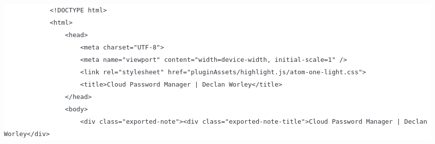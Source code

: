 
				<!DOCTYPE html>
				<html>
					<head>
						<meta charset="UTF-8">
						<meta name="viewport" content="width=device-width, initial-scale=1" />
						<link rel="stylesheet" href="pluginAssets/highlight.js/atom-one-light.css">
						<title>Cloud Password Manager | Declan Worley</title>
					</head>
					<body>
						<div class="exported-note"><div class="exported-note-title">Cloud Password Manager | Declan Worley</div>

<style>
		/* https://necolas.github.io/normalize.css/ */
		html{line-height:1.15;-ms-text-size-adjust:100%;-webkit-text-size-adjust:100%}body{margin:0}
		article,aside,footer,header,nav,section{display:block}h1{font-size:2em;margin:.67em 0}hr{box-sizing:content-box;height:0;overflow:visible}
		pre{font-family:monospace,monospace;font-size:1em}a{background-color:transparent;-webkit-text-decoration-skip:objects}
		b,strong{font-weight:bolder}small{font-size:80%}img{border-style:none}

		body {
			font-size: 15px;
			color: #32373F;
			word-wrap: break-word;
			line-height: 1.6em;
			background-color: #ffffff;
			font-family: 'Avenir Next', 'Avenir', 'Arial', sans-serif;
			padding-bottom: 0px;
			padding-top: 0px;
		}
		kbd {
			border: 1px solid rgb(220, 220, 220);
			box-shadow: inset 0 -1px 0 rgb(220, 220, 220);
			padding: 2px 4px;
			border-radius: 3px;
			background-color: rgb(243, 243, 243);
		}
		::-webkit-scrollbar {
			width: 7px;
			height: 7px;
		}
		::-webkit-scrollbar-corner {
			background: none;
		}
		::-webkit-scrollbar-track {
			border: none;
		}
		::-webkit-scrollbar-thumb {
			background: rgba(100, 100, 100, 0.3); 
			border-radius: 5px;
		}
		::-webkit-scrollbar-track:hover {
			background: rgba(0, 0, 0, 0.1); 
		}
		::-webkit-scrollbar-thumb:hover {
			background: rgba(100, 100, 100, 0.7); 
		}
